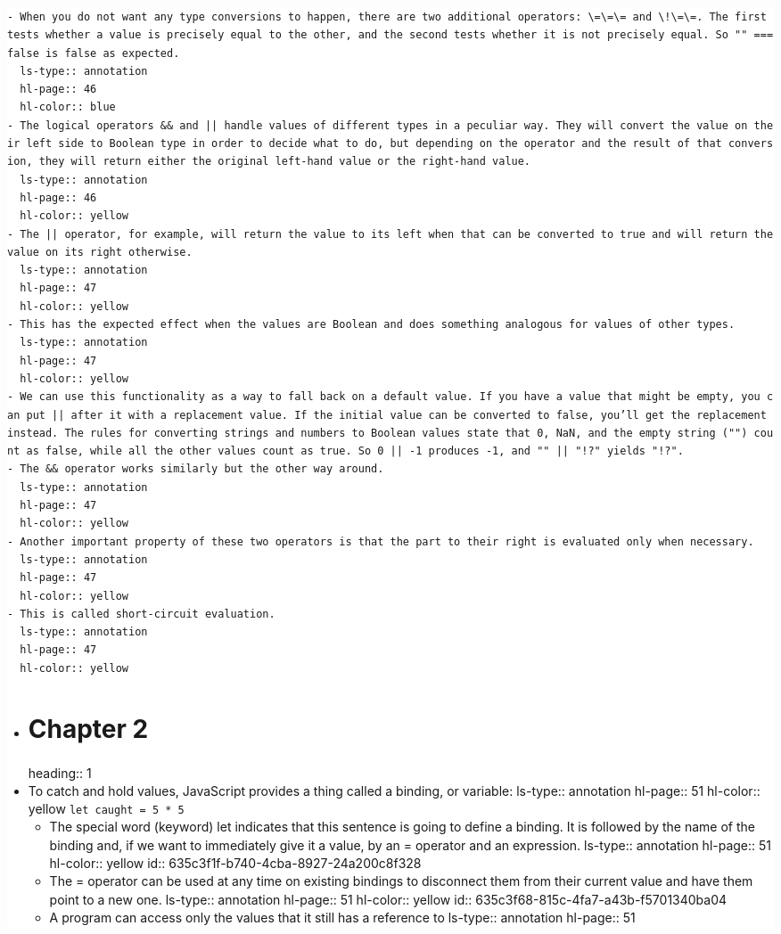 	- When you do not want any type conversions to happen, there are two additional operators: \=\=\= and \!\=\=. The first tests whether a value is precisely equal to the other, and the second tests whether it is not precisely equal. So "" === false is false as expected.
	  ls-type:: annotation
	  hl-page:: 46
	  hl-color:: blue
	- The logical operators && and || handle values of different types in a peculiar way. They will convert the value on their left side to Boolean type in order to decide what to do, but depending on the operator and the result of that conversion, they will return either the original left-hand value or the right-hand value.
	  ls-type:: annotation
	  hl-page:: 46
	  hl-color:: yellow
	- The || operator, for example, will return the value to its left when that can be converted to true and will return the value on its right otherwise.
	  ls-type:: annotation
	  hl-page:: 47
	  hl-color:: yellow
	- This has the expected effect when the values are Boolean and does something analogous for values of other types.
	  ls-type:: annotation
	  hl-page:: 47
	  hl-color:: yellow
	- We can use this functionality as a way to fall back on a default value. If you have a value that might be empty, you can put || after it with a replacement value. If the initial value can be converted to false, you’ll get the replacement instead. The rules for converting strings and numbers to Boolean values state that 0, NaN, and the empty string ("") count as false, while all the other values count as true. So 0 || -1 produces -1, and "" || "!?" yields "!?".
	- The && operator works similarly but the other way around.
	  ls-type:: annotation
	  hl-page:: 47
	  hl-color:: yellow
	- Another important property of these two operators is that the part to their right is evaluated only when necessary.
	  ls-type:: annotation
	  hl-page:: 47
	  hl-color:: yellow
	- This is called short-circuit evaluation.
	  ls-type:: annotation
	  hl-page:: 47
	  hl-color:: yellow
- # Chapter 2
  heading:: 1
- To catch and hold values, JavaScript provides a thing called a binding, or variable:
  ls-type:: annotation
  hl-page:: 51
  hl-color:: yellow
  ```let caught = 5 * 5```
  - The special word (keyword) let indicates that this sentence is going to define a binding. It is followed by the name of the binding and, if we want to immediately give it a value, by an = operator and an expression.
  ls-type:: annotation
  hl-page:: 51
  hl-color:: yellow
  id:: 635c3f1f-b740-4cba-8927-24a200c8f328
  - The = operator can be used at any time on existing bindings to disconnect them from their current value and have them point to a new one.
  ls-type:: annotation
  hl-page:: 51
  hl-color:: yellow
  id:: 635c3f68-815c-4fa7-a43b-f5701340ba04
  - A program can access only the values that it still has a reference to
  ls-type:: annotation
  hl-page:: 51
  ```